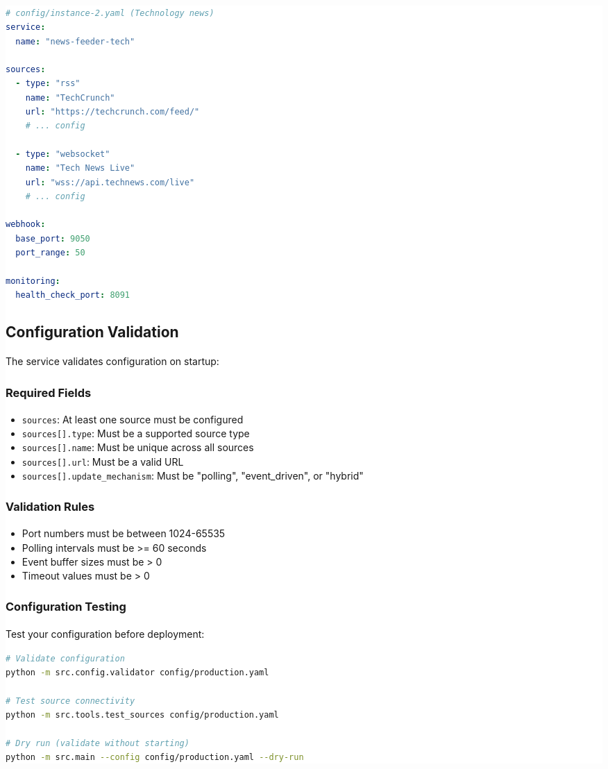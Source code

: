 ```yaml
# config/instance-2.yaml (Technology news)
service:
  name: "news-feeder-tech"
  
sources:
  - type: "rss"
    name: "TechCrunch"
    url: "https://techcrunch.com/feed/"
    # ... config
    
  - type: "websocket"
    name: "Tech News Live"
    url: "wss://api.technews.com/live"
    # ... config

webhook:
  base_port: 9050
  port_range: 50

monitoring:
  health_check_port: 8091
```

## Configuration Validation

The service validates configuration on startup:

### Required Fields
- `sources`: At least one source must be configured
- `sources[].type`: Must be a supported source type
- `sources[].name`: Must be unique across all sources
- `sources[].url`: Must be a valid URL
- `sources[].update_mechanism`: Must be "polling", "event_driven", or "hybrid"

### Validation Rules
- Port numbers must be between 1024-65535
- Polling intervals must be >= 60 seconds
- Event buffer sizes must be > 0
- Timeout values must be > 0

### Configuration Testing

Test your configuration before deployment:

```bash
# Validate configuration
python -m src.config.validator config/production.yaml

# Test source connectivity
python -m src.tools.test_sources config/production.yaml

# Dry run (validate without starting)
python -m src.main --config config/production.yaml --dry-run
```
